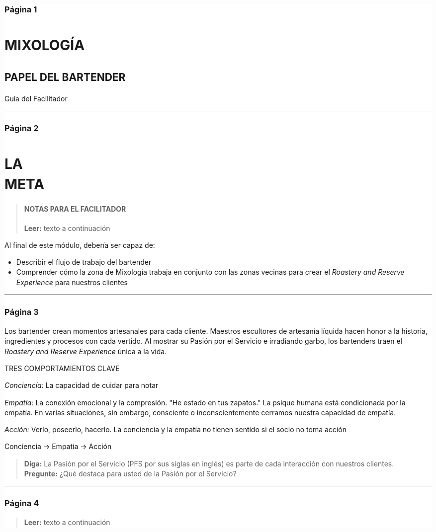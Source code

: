 ### Página 1

# MIXOLOGÍA 

## PAPEL DEL BARTENDER

Guía del Facilitador

---
### Página 2

# LA <br/> META

> #### NOTAS PARA EL FACILITADOR
> **Leer:** texto a continuación

Al final de este módulo, debería ser capaz de:
- Describir el flujo de trabajo del bartender
- Comprender cómo la zona de Mixología trabaja en conjunto con las zonas vecinas para crear el _Roastery and Reserve Experience_ para nuestros clientes

---
### Página 3

Los bartender crean momentos artesanales para cada cliente. Maestros escultores de artesanía líquida hacen honor a la historia, ingredientes y procesos con cada vertido. Al mostrar su Pasión por el Servicio e irradiando garbo, los bartenders traen el _Roastery and Reserve Experience_ única a la vida.

TRES COMPORTAMIENTOS CLAVE

_Conciencía:_ La capacidad de cuidar para notar

_Empatía:_ La conexión emocional y la compresión. "He estado en tus zapatos." La psique humana está condicionada por la empatía. En varias situaciones, sin embargo, consciente o inconscientemente cerramos nuestra capacidad de empatía.

_Acción:_ Verlo, poseerlo, hacerlo. La conciencia y la empatía no tienen sentido si el socio no toma acción

Conciencia -> Empatía -> Acción

> **Diga:** La Pasión por el Servicio (PFS por sus siglas en inglés) es parte de cada interacción con nuestros clientes. <br/>
> **Pregunte:** ¿Qué destaca para usted de la Pasión por el Servicio?

---
### Página 4

> **Leer:** texto a continuación
